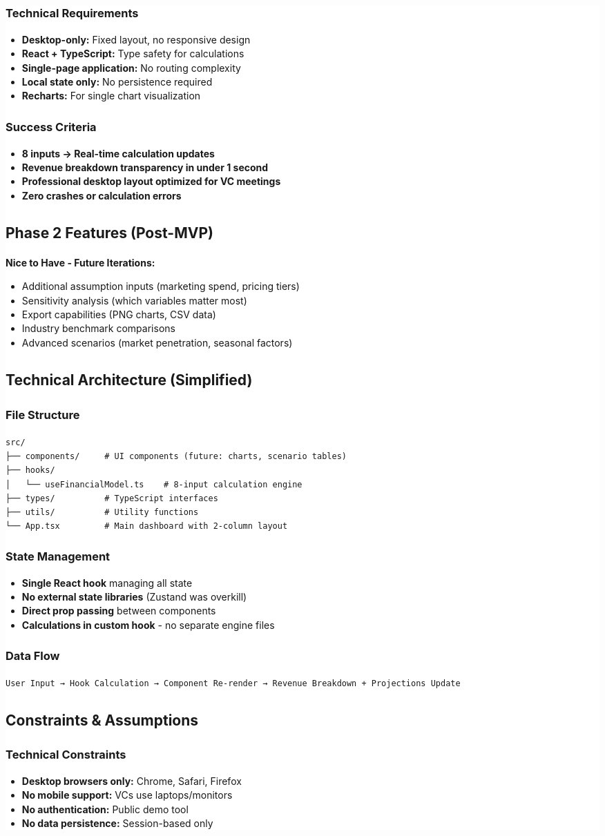 ### Technical Requirements
- **Desktop-only:** Fixed layout, no responsive design
- **React + TypeScript:** Type safety for calculations
- **Single-page application:** No routing complexity
- **Local state only:** No persistence required
- **Recharts:** For single chart visualization

### Success Criteria
- **8 inputs → Real-time calculation updates**
- **Revenue breakdown transparency in under 1 second**
- **Professional desktop layout optimized for VC meetings**
- **Zero crashes or calculation errors**

## Phase 2 Features (Post-MVP)
**Nice to Have - Future Iterations:**

- Additional assumption inputs (marketing spend, pricing tiers)
- Sensitivity analysis (which variables matter most)
- Export capabilities (PNG charts, CSV data)
- Industry benchmark comparisons
- Advanced scenarios (market penetration, seasonal factors)

## Technical Architecture (Simplified)

### File Structure
```
src/
├── components/     # UI components (future: charts, scenario tables)
├── hooks/
│   └── useFinancialModel.ts    # 8-input calculation engine
├── types/          # TypeScript interfaces
├── utils/          # Utility functions
└── App.tsx         # Main dashboard with 2-column layout
```

### State Management
- **Single React hook** managing all state
- **No external state libraries** (Zustand was overkill)
- **Direct prop passing** between components
- **Calculations in custom hook** - no separate engine files

### Data Flow
```
User Input → Hook Calculation → Component Re-render → Revenue Breakdown + Projections Update
```

## Constraints & Assumptions

### Technical Constraints
- **Desktop browsers only:** Chrome, Safari, Firefox
- **No mobile support:** VCs use laptops/monitors
- **No authentication:** Public demo tool
- **No data persistence:** Session-based only

